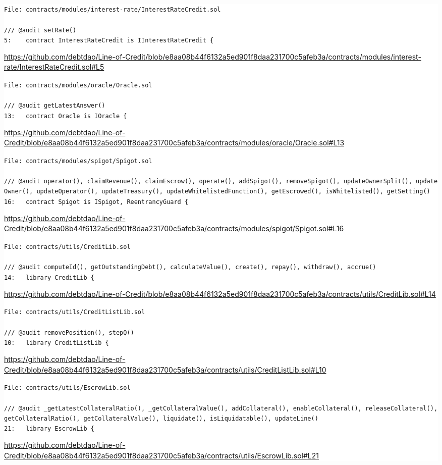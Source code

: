 ```solidity
File: contracts/modules/interest-rate/InterestRateCredit.sol

/// @audit setRate()
5:    contract InterestRateCredit is IInterestRateCredit {

```
https://github.com/debtdao/Line-of-Credit/blob/e8aa08b44f6132a5ed901f8daa231700c5afeb3a/contracts/modules/interest-rate/InterestRateCredit.sol#L5

```solidity
File: contracts/modules/oracle/Oracle.sol

/// @audit getLatestAnswer()
13:   contract Oracle is IOracle {

```
https://github.com/debtdao/Line-of-Credit/blob/e8aa08b44f6132a5ed901f8daa231700c5afeb3a/contracts/modules/oracle/Oracle.sol#L13

```solidity
File: contracts/modules/spigot/Spigot.sol

/// @audit operator(), claimRevenue(), claimEscrow(), operate(), addSpigot(), removeSpigot(), updateOwnerSplit(), updateOwner(), updateOperator(), updateTreasury(), updateWhitelistedFunction(), getEscrowed(), isWhitelisted(), getSetting()
16:   contract Spigot is ISpigot, ReentrancyGuard {

```
https://github.com/debtdao/Line-of-Credit/blob/e8aa08b44f6132a5ed901f8daa231700c5afeb3a/contracts/modules/spigot/Spigot.sol#L16

```solidity
File: contracts/utils/CreditLib.sol

/// @audit computeId(), getOutstandingDebt(), calculateValue(), create(), repay(), withdraw(), accrue()
14:   library CreditLib {

```
https://github.com/debtdao/Line-of-Credit/blob/e8aa08b44f6132a5ed901f8daa231700c5afeb3a/contracts/utils/CreditLib.sol#L14

```solidity
File: contracts/utils/CreditListLib.sol

/// @audit removePosition(), stepQ()
10:   library CreditListLib {

```
https://github.com/debtdao/Line-of-Credit/blob/e8aa08b44f6132a5ed901f8daa231700c5afeb3a/contracts/utils/CreditListLib.sol#L10

```solidity
File: contracts/utils/EscrowLib.sol

/// @audit _getLatestCollateralRatio(), _getCollateralValue(), addCollateral(), enableCollateral(), releaseCollateral(), getCollateralRatio(), getCollateralValue(), liquidate(), isLiquidatable(), updateLine()
21:   library EscrowLib {

```
https://github.com/debtdao/Line-of-Credit/blob/e8aa08b44f6132a5ed901f8daa231700c5afeb3a/contracts/utils/EscrowLib.sol#L21
